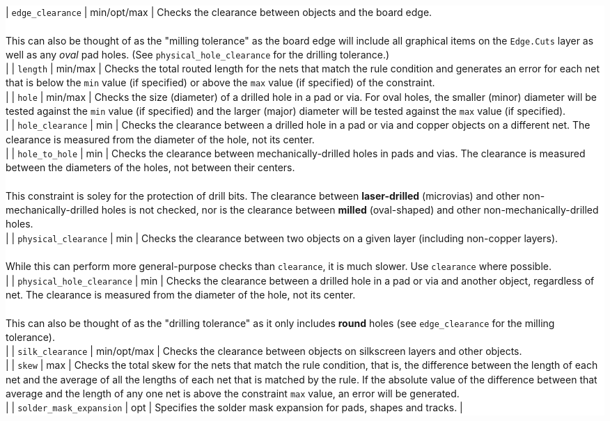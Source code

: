 | `edge_clearance`          | min/opt/max                                                                                                           | Checks the clearance between objects and the board edge.<br><br>This can also be thought of as the "milling tolerance" as the board edge will include all graphical items on the `Edge.Cuts` layer as well as any *oval* pad holes.  (See `physical_hole_clearance` for the drilling tolerance.)<br>                                                                                                                                                    |
| `length`                  | min/max                                                                                                               | Checks the total routed length for the nets that match the rule condition and generates an error for each net that is below the `min` value (if specified) or above the `max` value (if specified) of the constraint.<br>                                                                                                                                                                                                                               |
| `hole`                    | min/max                                                                                                               | Checks the size (diameter) of a drilled hole in a pad or via.  For oval holes, the smaller (minor) diameter will be tested against the `min` value (if specified) and the larger (major) diameter will be tested against the `max` value (if specified).<br>                                                                                                                                                                                            |
| `hole_clearance`          | min                                                                                                                   | Checks the clearance between a drilled hole in a pad or via and copper objects on a different net.  The clearance is measured from the diameter of the hole, not its center.<br>                                                                                                                                                                                                                                                                        |
| `hole_to_hole`            | min                                                                                                                   | Checks the clearance between mechanically-drilled holes in pads and vias.  The clearance is measured between the diameters of the holes, not between their centers.<br><br>This constraint is soley for the protection of drill bits.  The clearance between **laser-drilled** (microvias) and other non-mechanically-drilled holes is not checked, nor is the clearance between **milled** (oval-shaped) and other non-mechanically-drilled holes.<br> |
| `physical_clearance`      | min                                                                                                                   | Checks the clearance between two objects on a given layer (including non-copper layers).<br><br>While this can perform more general-purpose checks than `clearance`, it is much slower.  Use `clearance` where possible.<br>                                                                                                                                                                                                                            |
| `physical_hole_clearance` | min                                                                                                                   | Checks the clearance between a drilled hole in a pad or via and another object, regardless of net. The clearance is measured from the diameter of the hole, not its center.<br><br>This can also be thought of as the "drilling tolerance" as it only includes **round** holes (see `edge_clearance` for the milling tolerance).<br>                                                                                                                    |
| `silk_clearance`          | min/opt/max                                                                                                           | Checks the clearance between objects on silkscreen layers and other objects.<br>                                                                                                                                                                                                                                                                                                                                                                        |
| `skew`                    | max                                                                                                                   | Checks the total skew for the nets that match the rule condition, that is, the difference between the length of each net and the average of all the lengths of each net that is matched by the rule.  If the absolute value of the difference between that average and the length of any one net is above the constraint `max` value, an error will be generated.<br>                                                                                   |
| `solder_mask_expansion`   | opt                                                                                                                   | Specifies the solder mask expansion for pads, shapes and tracks.                                                                                                                                                                                                                                                                                                                                                                                        |
